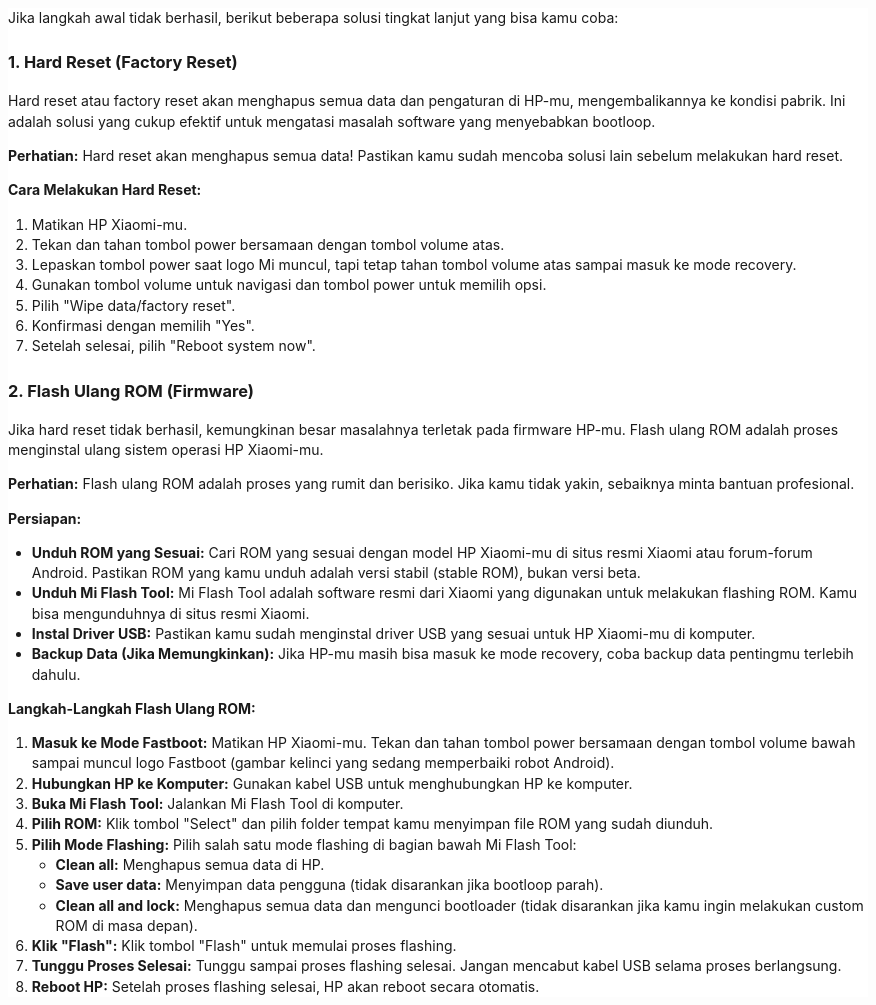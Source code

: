 Jika langkah awal tidak berhasil, berikut beberapa solusi tingkat lanjut yang bisa kamu coba:

### 1\. Hard Reset (Factory Reset)

Hard reset atau factory reset akan menghapus semua data dan pengaturan di HP-mu, mengembalikannya ke kondisi pabrik. Ini adalah solusi yang cukup efektif untuk mengatasi masalah software yang menyebabkan bootloop.

**Perhatian:** Hard reset akan menghapus semua data! Pastikan kamu sudah mencoba solusi lain sebelum melakukan hard reset.

**Cara Melakukan Hard Reset:**

1. Matikan HP Xiaomi-mu.
2. Tekan dan tahan tombol power bersamaan dengan tombol volume atas.
3. Lepaskan tombol power saat logo Mi muncul, tapi tetap tahan tombol volume atas sampai masuk ke mode recovery.
4. Gunakan tombol volume untuk navigasi dan tombol power untuk memilih opsi.
5. Pilih "Wipe data/factory reset".
6. Konfirmasi dengan memilih "Yes".
7. Setelah selesai, pilih "Reboot system now".

### 2\. Flash Ulang ROM (Firmware)

Jika hard reset tidak berhasil, kemungkinan besar masalahnya terletak pada firmware HP-mu. Flash ulang ROM adalah proses menginstal ulang sistem operasi HP Xiaomi-mu.

**Perhatian:** Flash ulang ROM adalah proses yang rumit dan berisiko. Jika kamu tidak yakin, sebaiknya minta bantuan profesional.

**Persiapan:**

- **Unduh ROM yang Sesuai:** Cari ROM yang sesuai dengan model HP Xiaomi-mu di situs resmi Xiaomi atau forum-forum Android. Pastikan ROM yang kamu unduh adalah versi stabil (stable ROM), bukan versi beta.
- **Unduh Mi Flash Tool:** Mi Flash Tool adalah software resmi dari Xiaomi yang digunakan untuk melakukan flashing ROM. Kamu bisa mengunduhnya di situs resmi Xiaomi.
- **Instal Driver USB:** Pastikan kamu sudah menginstal driver USB yang sesuai untuk HP Xiaomi-mu di komputer.
- **Backup Data (Jika Memungkinkan):** Jika HP-mu masih bisa masuk ke mode recovery, coba backup data pentingmu terlebih dahulu.

**Langkah-Langkah Flash Ulang ROM:**

1. **Masuk ke Mode Fastboot:** Matikan HP Xiaomi-mu. Tekan dan tahan tombol power bersamaan dengan tombol volume bawah sampai muncul logo Fastboot (gambar kelinci yang sedang memperbaiki robot Android).
2. **Hubungkan HP ke Komputer:** Gunakan kabel USB untuk menghubungkan HP ke komputer.
3. **Buka Mi Flash Tool:** Jalankan Mi Flash Tool di komputer.
4. **Pilih ROM:** Klik tombol "Select" dan pilih folder tempat kamu menyimpan file ROM yang sudah diunduh.
5. **Pilih Mode Flashing:** Pilih salah satu mode flashing di bagian bawah Mi Flash Tool:
    - **Clean all:** Menghapus semua data di HP.
    - **Save user data:** Menyimpan data pengguna (tidak disarankan jika bootloop parah).
    - **Clean all and lock:** Menghapus semua data dan mengunci bootloader (tidak disarankan jika kamu ingin melakukan custom ROM di masa depan).
6. **Klik "Flash":** Klik tombol "Flash" untuk memulai proses flashing.
7. **Tunggu Proses Selesai:** Tunggu sampai proses flashing selesai. Jangan mencabut kabel USB selama proses berlangsung.
8. **Reboot HP:** Setelah proses flashing selesai, HP akan reboot secara otomatis.

